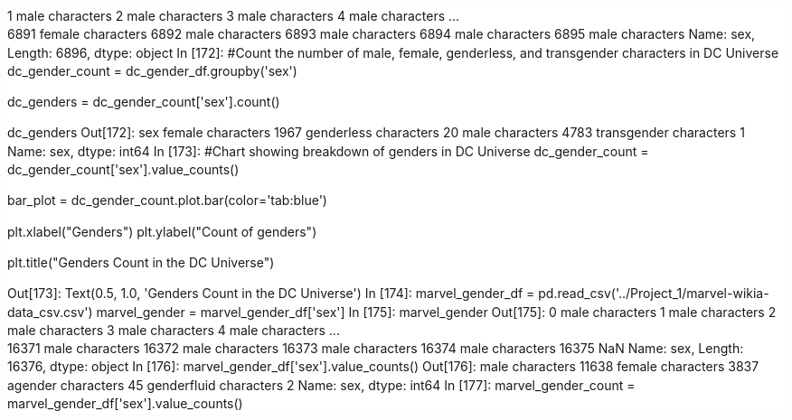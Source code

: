 1         male characters
2         male characters
3         male characters
4         male characters
              ...        
6891    female characters
6892      male characters
6893      male characters
6894      male characters
6895      male characters
Name: sex, Length: 6896, dtype: object
In [172]:
#Count the number of male, female, genderless, and transgender characters in DC Universe
dc_gender_count = dc_gender_df.groupby('sex')

dc_genders = dc_gender_count['sex'].count()

dc_genders
Out[172]:
sex
female characters         1967
genderless characters       20
male characters           4783
transgender characters       1
Name: sex, dtype: int64
In [173]:
#Chart showing breakdown of genders in DC Universe
dc_gender_count = dc_gender_count['sex'].value_counts()

bar_plot = dc_gender_count.plot.bar(color='tab:blue') 

plt.xlabel("Genders")
plt.ylabel("Count of genders")


plt.title("Genders Count in the DC Universe")
 
Out[173]:
Text(0.5, 1.0, 'Genders Count in the DC Universe')
In [174]:
marvel_gender_df = pd.read_csv('../Project_1/marvel-wikia-data_csv.csv')
marvel_gender = marvel_gender_df['sex']
In [175]:
marvel_gender
Out[175]:
0        male characters
1        male characters
2        male characters
3        male characters
4        male characters
              ...       
16371    male characters
16372    male characters
16373    male characters
16374    male characters
16375                NaN
Name: sex, Length: 16376, dtype: object
In [176]:
marvel_gender_df['sex'].value_counts()
Out[176]:
male characters           11638
female characters          3837
agender characters           45
genderfluid characters        2
Name: sex, dtype: int64
In [177]:
marvel_gender_count = marvel_gender_df['sex'].value_counts()